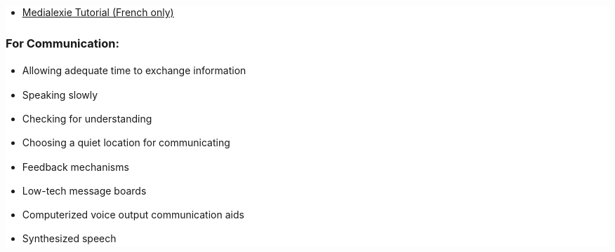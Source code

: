 - [<u>Medialexie Tutorial (French only)</u>](http://medialexie.ca/logiciels-medialexie/)

### For Communication:

- Allowing adequate time to exchange information

- Speaking slowly

- Checking for understanding

- Choosing a quiet location for communicating

- Feedback mechanisms

- Low-tech message boards

- Computerized voice output communication aids

- Synthesized speech
